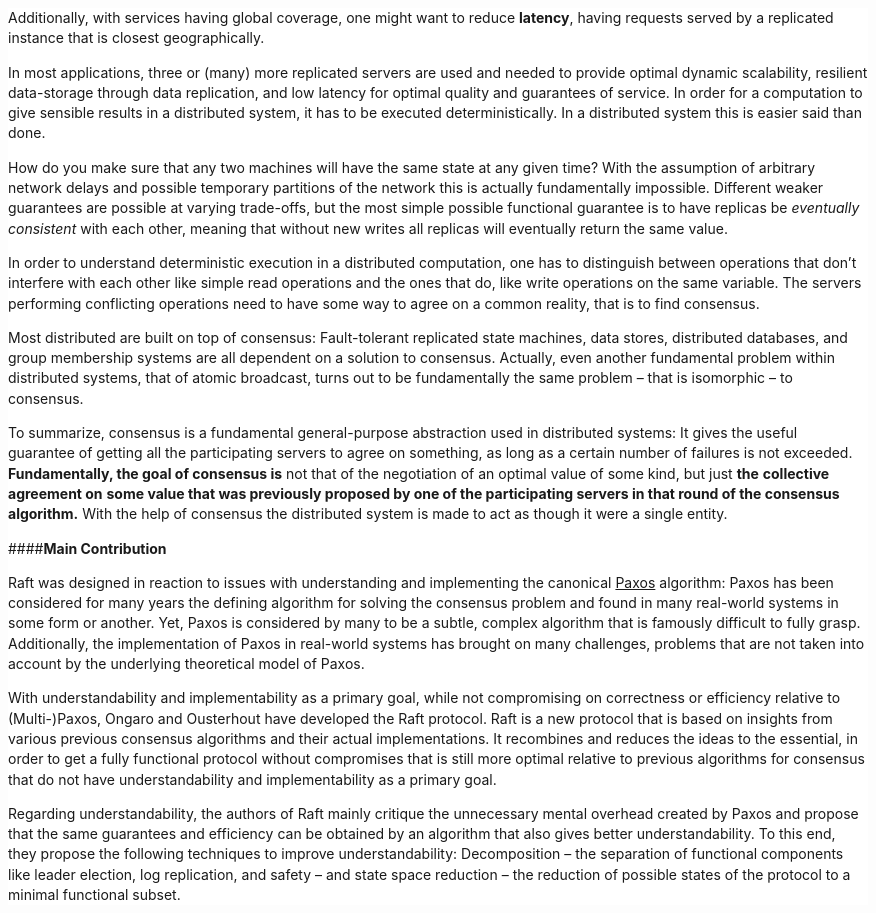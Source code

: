 Additionally, with services having global coverage, one might want to reduce **latency**, having requests served by a replicated instance that is closest geographically.

In most applications, three or (many) more replicated servers are used and needed to provide optimal dynamic scalability, resilient data-storage through data replication, and low latency for optimal quality and guarantees of service. In order for a computation to give sensible results in a distributed system, it has to be executed deterministically. In a distributed system this is easier said than done.

How do you make sure that any two machines will have the same state at any given time? With the assumption of arbitrary network delays and possible temporary partitions of the network this is actually fundamentally impossible. Different weaker guarantees are possible at varying trade-offs, but the most simple possible functional guarantee is to have replicas be *eventually consistent* with each other, meaning that without new writes all replicas will eventually return the same value.

In order to understand deterministic execution in a distributed computation, one has to distinguish between operations that don’t interfere with each other like simple read operations and the ones that do, like write operations on the same variable. The servers performing conflicting operations need to have some way to agree on a common reality, that is to find consensus.

Most distributed are built on top of consensus: Fault-tolerant replicated state machines, data stores, distributed databases, and group membership systems are all dependent on a solution to consensus. Actually, even another fundamental problem within distributed systems, that of atomic broadcast, turns out to be fundamentally the same problem – that is isomorphic – to consensus.

To summarize, consensus is a fundamental general-purpose abstraction used in distributed systems: It gives the useful guarantee of getting all the participating servers to agree on something, as long as a certain number of failures is not exceeded. **Fundamentally, the goal of consensus is** not that of the negotiation of an optimal value of some kind, but just **the** **collective agreement on** **some value that was previously proposed by one of the participating servers in that round of the consensus algorithm.** With the help of consensus the distributed system is made to act as though it were a single entity.

####**Main Contribution**

Raft was designed in reaction to issues with understanding and implementing the canonical [Paxos](https://en.wikipedia.org/wiki/Paxos_(computer_science)) algorithm: Paxos has been considered for many years the defining algorithm for solving the consensus problem and found in many real-world systems in some form or another. Yet, Paxos is considered by many to be a subtle, complex algorithm that is famously difficult to fully grasp. Additionally, the implementation of Paxos in real-world systems has brought on many challenges, problems that are not taken into account by the underlying theoretical model of Paxos.

With understandability and implementability as a primary goal, while not compromising on correctness or efficiency relative to (Multi-)Paxos, Ongaro and Ousterhout have developed the Raft protocol. Raft is a new protocol that is based on insights from various previous consensus algorithms and their actual implementations. It recombines and reduces the ideas to the essential, in order to get a fully functional protocol without compromises that is still more optimal relative to previous algorithms for consensus that do not have understandability and implementability as a primary goal.

Regarding understandability, the authors of Raft mainly critique the unnecessary mental overhead created by Paxos and propose that the same guarantees and efficiency can be obtained by an algorithm that also gives better understandability. To this end, they propose the following techniques to improve understandability: Decomposition – the separation of functional components like leader election, log replication, and safety – and state space reduction – the reduction of possible states of the protocol to a minimal functional subset.
